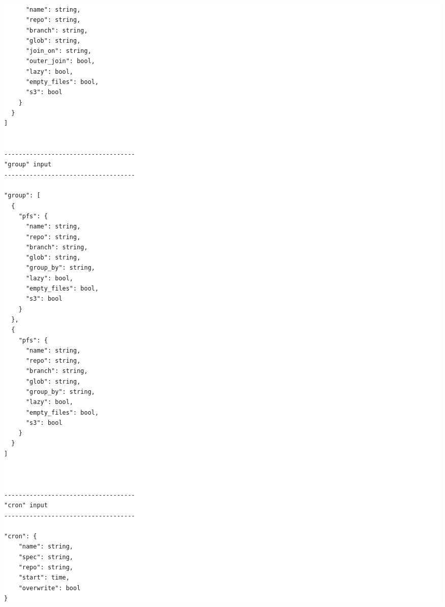           "name": string,
          "repo": string,
          "branch": string,
          "glob": string,
          "join_on": string,
          "outer_join": bool,
          "lazy": bool,
          "empty_files": bool,
          "s3": bool
        }
      }
    ]


    ------------------------------------
    "group" input
    ------------------------------------

    "group": [
      {
        "pfs": {
          "name": string,
          "repo": string,
          "branch": string,
          "glob": string,
          "group_by": string,
          "lazy": bool,
          "empty_files": bool,
          "s3": bool
        }
      },
      {
        "pfs": {
          "name": string,
          "repo": string,
          "branch": string,
          "glob": string,
          "group_by": string,
          "lazy": bool,
          "empty_files": bool,
          "s3": bool
        }
      }
    ]



    ------------------------------------
    "cron" input
    ------------------------------------

    "cron": {
        "name": string,
        "spec": string,
        "repo": string,
        "start": time,
        "overwrite": bool
    }
